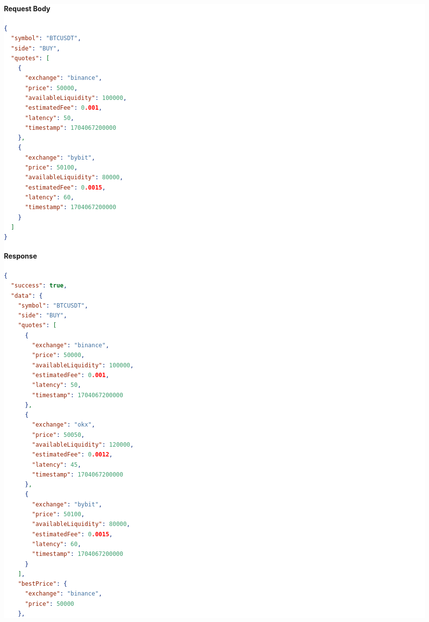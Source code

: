 #### Request Body

```json
{
  "symbol": "BTCUSDT",
  "side": "BUY",
  "quotes": [
    {
      "exchange": "binance",
      "price": 50000,
      "availableLiquidity": 100000,
      "estimatedFee": 0.001,
      "latency": 50,
      "timestamp": 1704067200000
    },
    {
      "exchange": "bybit",
      "price": 50100,
      "availableLiquidity": 80000,
      "estimatedFee": 0.0015,
      "latency": 60,
      "timestamp": 1704067200000
    }
  ]
}
```

#### Response

```json
{
  "success": true,
  "data": {
    "symbol": "BTCUSDT",
    "side": "BUY",
    "quotes": [
      {
        "exchange": "binance",
        "price": 50000,
        "availableLiquidity": 100000,
        "estimatedFee": 0.001,
        "latency": 50,
        "timestamp": 1704067200000
      },
      {
        "exchange": "okx",
        "price": 50050,
        "availableLiquidity": 120000,
        "estimatedFee": 0.0012,
        "latency": 45,
        "timestamp": 1704067200000
      },
      {
        "exchange": "bybit",
        "price": 50100,
        "availableLiquidity": 80000,
        "estimatedFee": 0.0015,
        "latency": 60,
        "timestamp": 1704067200000
      }
    ],
    "bestPrice": {
      "exchange": "binance",
      "price": 50000
    },
```